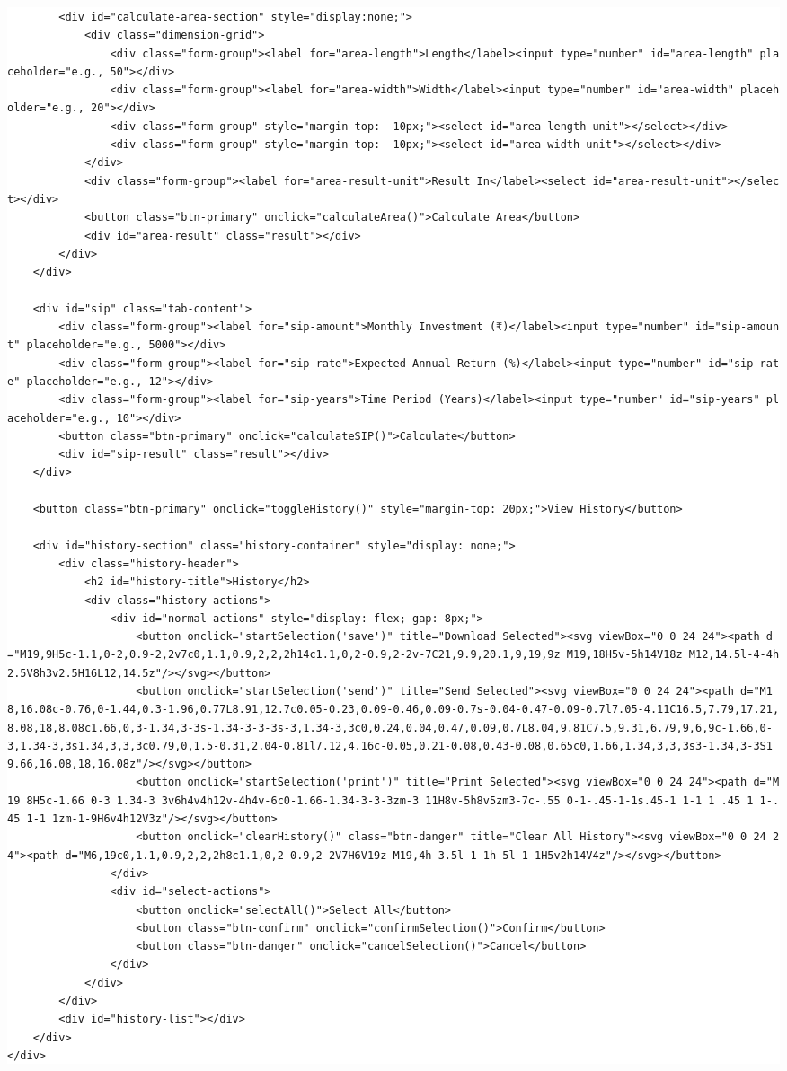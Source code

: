             <div id="calculate-area-section" style="display:none;">
                <div class="dimension-grid">
                    <div class="form-group"><label for="area-length">Length</label><input type="number" id="area-length" placeholder="e.g., 50"></div>
                    <div class="form-group"><label for="area-width">Width</label><input type="number" id="area-width" placeholder="e.g., 20"></div>
                    <div class="form-group" style="margin-top: -10px;"><select id="area-length-unit"></select></div>
                    <div class="form-group" style="margin-top: -10px;"><select id="area-width-unit"></select></div>
                </div>
                <div class="form-group"><label for="area-result-unit">Result In</label><select id="area-result-unit"></select></div>
                <button class="btn-primary" onclick="calculateArea()">Calculate Area</button>
                <div id="area-result" class="result"></div>
            </div>
        </div>

        <div id="sip" class="tab-content">
            <div class="form-group"><label for="sip-amount">Monthly Investment (₹)</label><input type="number" id="sip-amount" placeholder="e.g., 5000"></div>
            <div class="form-group"><label for="sip-rate">Expected Annual Return (%)</label><input type="number" id="sip-rate" placeholder="e.g., 12"></div>
            <div class="form-group"><label for="sip-years">Time Period (Years)</label><input type="number" id="sip-years" placeholder="e.g., 10"></div>
            <button class="btn-primary" onclick="calculateSIP()">Calculate</button>
            <div id="sip-result" class="result"></div>
        </div>

        <button class="btn-primary" onclick="toggleHistory()" style="margin-top: 20px;">View History</button>
        
        <div id="history-section" class="history-container" style="display: none;">
            <div class="history-header">
                <h2 id="history-title">History</h2>
                <div class="history-actions">
                    <div id="normal-actions" style="display: flex; gap: 8px;">
                        <button onclick="startSelection('save')" title="Download Selected"><svg viewBox="0 0 24 24"><path d="M19,9H5c-1.1,0-2,0.9-2,2v7c0,1.1,0.9,2,2,2h14c1.1,0,2-0.9,2-2v-7C21,9.9,20.1,9,19,9z M19,18H5v-5h14V18z M12,14.5l-4-4h2.5V8h3v2.5H16L12,14.5z"/></svg></button>
                        <button onclick="startSelection('send')" title="Send Selected"><svg viewBox="0 0 24 24"><path d="M18,16.08c-0.76,0-1.44,0.3-1.96,0.77L8.91,12.7c0.05-0.23,0.09-0.46,0.09-0.7s-0.04-0.47-0.09-0.7l7.05-4.11C16.5,7.79,17.21,8.08,18,8.08c1.66,0,3-1.34,3-3s-1.34-3-3-3s-3,1.34-3,3c0,0.24,0.04,0.47,0.09,0.7L8.04,9.81C7.5,9.31,6.79,9,6,9c-1.66,0-3,1.34-3,3s1.34,3,3,3c0.79,0,1.5-0.31,2.04-0.81l7.12,4.16c-0.05,0.21-0.08,0.43-0.08,0.65c0,1.66,1.34,3,3,3s3-1.34,3-3S19.66,16.08,18,16.08z"/></svg></button>
                        <button onclick="startSelection('print')" title="Print Selected"><svg viewBox="0 0 24 24"><path d="M19 8H5c-1.66 0-3 1.34-3 3v6h4v4h12v-4h4v-6c0-1.66-1.34-3-3-3zm-3 11H8v-5h8v5zm3-7c-.55 0-1-.45-1-1s.45-1 1-1 1 .45 1 1-.45 1-1 1zm-1-9H6v4h12V3z"/></svg></button>
                        <button onclick="clearHistory()" class="btn-danger" title="Clear All History"><svg viewBox="0 0 24 24"><path d="M6,19c0,1.1,0.9,2,2,2h8c1.1,0,2-0.9,2-2V7H6V19z M19,4h-3.5l-1-1h-5l-1-1H5v2h14V4z"/></svg></button>
                    </div>
                    <div id="select-actions">
                        <button onclick="selectAll()">Select All</button>
                        <button class="btn-confirm" onclick="confirmSelection()">Confirm</button>
                        <button class="btn-danger" onclick="cancelSelection()">Cancel</button>
                    </div>
                </div>
            </div>
            <div id="history-list"></div>
        </div>
    </div>
    